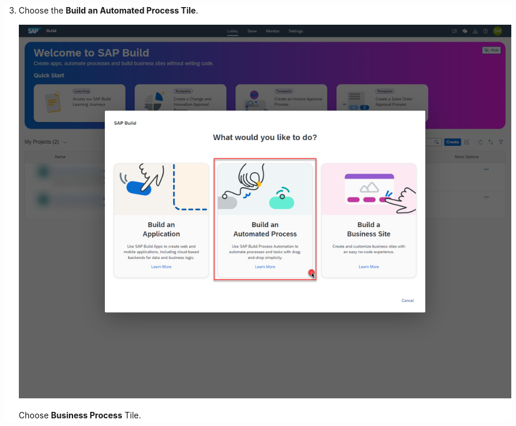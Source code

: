 3. Choose the **Build an Automated Process Tile**. 

    ![plot](./images/automatedprocess.png)

    Choose **Business Process** Tile.
